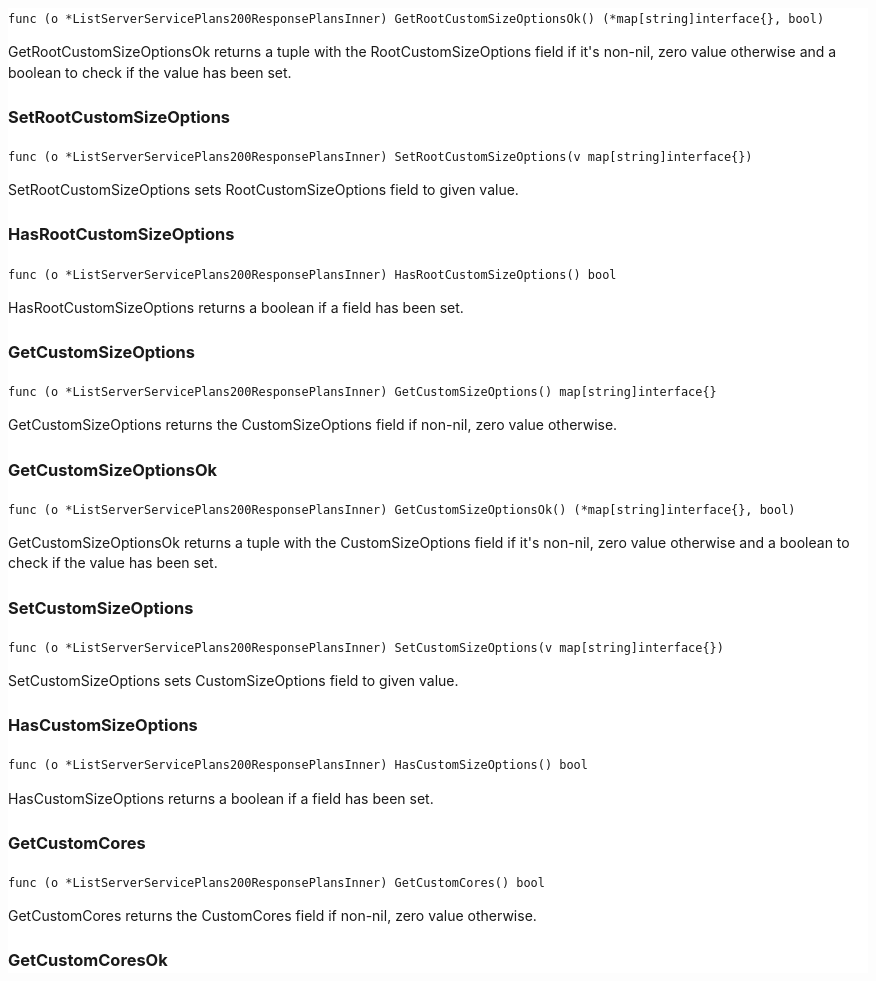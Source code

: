 `func (o *ListServerServicePlans200ResponsePlansInner) GetRootCustomSizeOptionsOk() (*map[string]interface{}, bool)`

GetRootCustomSizeOptionsOk returns a tuple with the RootCustomSizeOptions field if it's non-nil, zero value otherwise
and a boolean to check if the value has been set.

### SetRootCustomSizeOptions

`func (o *ListServerServicePlans200ResponsePlansInner) SetRootCustomSizeOptions(v map[string]interface{})`

SetRootCustomSizeOptions sets RootCustomSizeOptions field to given value.

### HasRootCustomSizeOptions

`func (o *ListServerServicePlans200ResponsePlansInner) HasRootCustomSizeOptions() bool`

HasRootCustomSizeOptions returns a boolean if a field has been set.

### GetCustomSizeOptions

`func (o *ListServerServicePlans200ResponsePlansInner) GetCustomSizeOptions() map[string]interface{}`

GetCustomSizeOptions returns the CustomSizeOptions field if non-nil, zero value otherwise.

### GetCustomSizeOptionsOk

`func (o *ListServerServicePlans200ResponsePlansInner) GetCustomSizeOptionsOk() (*map[string]interface{}, bool)`

GetCustomSizeOptionsOk returns a tuple with the CustomSizeOptions field if it's non-nil, zero value otherwise
and a boolean to check if the value has been set.

### SetCustomSizeOptions

`func (o *ListServerServicePlans200ResponsePlansInner) SetCustomSizeOptions(v map[string]interface{})`

SetCustomSizeOptions sets CustomSizeOptions field to given value.

### HasCustomSizeOptions

`func (o *ListServerServicePlans200ResponsePlansInner) HasCustomSizeOptions() bool`

HasCustomSizeOptions returns a boolean if a field has been set.

### GetCustomCores

`func (o *ListServerServicePlans200ResponsePlansInner) GetCustomCores() bool`

GetCustomCores returns the CustomCores field if non-nil, zero value otherwise.

### GetCustomCoresOk
